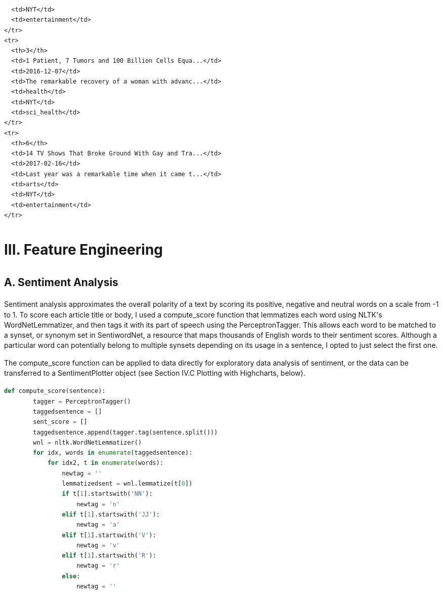       <td>NYT</td>
      <td>entertainment</td>
    </tr>
    <tr>
      <th>3</th>
      <td>1 Patient, 7 Tumors and 100 Billion Cells Equa...</td>
      <td>2016-12-07</td>
      <td>The remarkable recovery of a woman with advanc...</td>
      <td>health</td>
      <td>NYT</td>
      <td>sci_health</td>
    </tr>
    <tr>
      <th>6</th>
      <td>14 TV Shows That Broke Ground With Gay and Tra...</td>
      <td>2017-02-16</td>
      <td>Last year was a remarkable time when it came t...</td>
      <td>arts</td>
      <td>NYT</td>
      <td>entertainment</td>
    </tr>
  </tbody>
</table>
</div>



# III. Feature Engineering

## A. Sentiment Analysis

Sentiment analysis approximates the overall polarity of a text by scoring its positive, negative and neutral words on a scale from -1 to 1. To score each article title or body, I used a compute_score function that lemmatizes each word using NLTK's WordNetLemmatizer, and then tags it with its part of speech using the PerceptronTagger. This allows each word to be matched to a synset, or synonym set in SentiwordNet, a resource that maps thousands of English words to their sentiment scores. Although a particular word can potentially belong to multiple synsets depending on its usage in a sentence, I opted to just select the first one.

The compute_score function can be applied to data directly for exploratory data analysis of sentiment, or the data can be transferred to a SentimentPlotter object (see Section IV.C Plotting with Highcharts, below).


```python
def compute_score(sentence):
        tagger = PerceptronTagger()
        taggedsentence = []
        sent_score = []
        taggedsentence.append(tagger.tag(sentence.split()))
        wnl = nltk.WordNetLemmatizer()
        for idx, words in enumerate(taggedsentence):
            for idx2, t in enumerate(words):
                newtag = ''
                lemmatizedsent = wnl.lemmatize(t[0])
                if t[1].startswith('NN'):
                    newtag = 'n'
                elif t[1].startswith('JJ'):
                    newtag = 'a'
                elif t[1].startswith('V'):
                    newtag = 'v'
                elif t[1].startswith('R'):
                    newtag = 'r'
                else:
                    newtag = ''
```